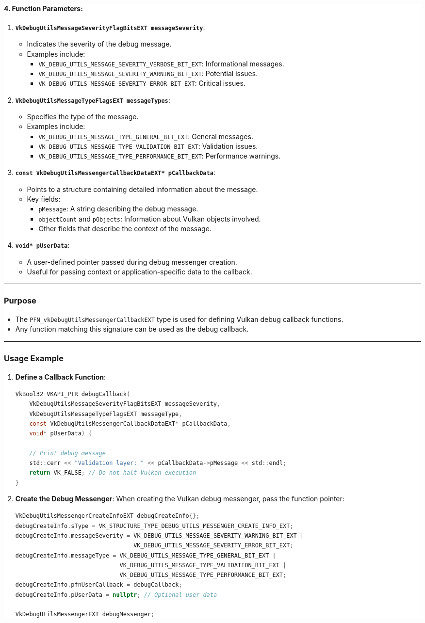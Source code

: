 #### **4. Function Parameters**:
   1. **`VkDebugUtilsMessageSeverityFlagBitsEXT messageSeverity`**:
      - Indicates the severity of the debug message.
      - Examples include:
        - `VK_DEBUG_UTILS_MESSAGE_SEVERITY_VERBOSE_BIT_EXT`: Informational messages.
        - `VK_DEBUG_UTILS_MESSAGE_SEVERITY_WARNING_BIT_EXT`: Potential issues.
        - `VK_DEBUG_UTILS_MESSAGE_SEVERITY_ERROR_BIT_EXT`: Critical issues.

   2. **`VkDebugUtilsMessageTypeFlagsEXT messageTypes`**:
      - Specifies the type of the message.
      - Examples include:
        - `VK_DEBUG_UTILS_MESSAGE_TYPE_GENERAL_BIT_EXT`: General messages.
        - `VK_DEBUG_UTILS_MESSAGE_TYPE_VALIDATION_BIT_EXT`: Validation issues.
        - `VK_DEBUG_UTILS_MESSAGE_TYPE_PERFORMANCE_BIT_EXT`: Performance warnings.

   3. **`const VkDebugUtilsMessengerCallbackDataEXT* pCallbackData`**:
      - Points to a structure containing detailed information about the message.
      - Key fields:
        - `pMessage`: A string describing the debug message.
        - `objectCount` and `pObjects`: Information about Vulkan objects involved.
        - Other fields that describe the context of the message.

   4. **`void* pUserData`**:
      - A user-defined pointer passed during debug messenger creation.
      - Useful for passing context or application-specific data to the callback.

---

### **Purpose**

- The `PFN_vkDebugUtilsMessengerCallbackEXT` type is used for defining Vulkan debug callback functions.
- Any function matching this signature can be used as the debug callback.

---

### **Usage Example**

1. **Define a Callback Function**:
   ```c
   VkBool32 VKAPI_PTR debugCallback(
       VkDebugUtilsMessageSeverityFlagBitsEXT messageSeverity,
       VkDebugUtilsMessageTypeFlagsEXT messageType,
       const VkDebugUtilsMessengerCallbackDataEXT* pCallbackData,
       void* pUserData) {
       
       // Print debug message
       std::cerr << "Validation layer: " << pCallbackData->pMessage << std::endl;
       return VK_FALSE; // Do not halt Vulkan execution
   }
   ```

2. **Create the Debug Messenger**:
   When creating the Vulkan debug messenger, pass the function pointer:
   ```c
   VkDebugUtilsMessengerCreateInfoEXT debugCreateInfo{};
   debugCreateInfo.sType = VK_STRUCTURE_TYPE_DEBUG_UTILS_MESSENGER_CREATE_INFO_EXT;
   debugCreateInfo.messageSeverity = VK_DEBUG_UTILS_MESSAGE_SEVERITY_WARNING_BIT_EXT |
                                     VK_DEBUG_UTILS_MESSAGE_SEVERITY_ERROR_BIT_EXT;
   debugCreateInfo.messageType = VK_DEBUG_UTILS_MESSAGE_TYPE_GENERAL_BIT_EXT |
                                 VK_DEBUG_UTILS_MESSAGE_TYPE_VALIDATION_BIT_EXT |
                                 VK_DEBUG_UTILS_MESSAGE_TYPE_PERFORMANCE_BIT_EXT;
   debugCreateInfo.pfnUserCallback = debugCallback;
   debugCreateInfo.pUserData = nullptr; // Optional user data

   VkDebugUtilsMessengerEXT debugMessenger;
   ```